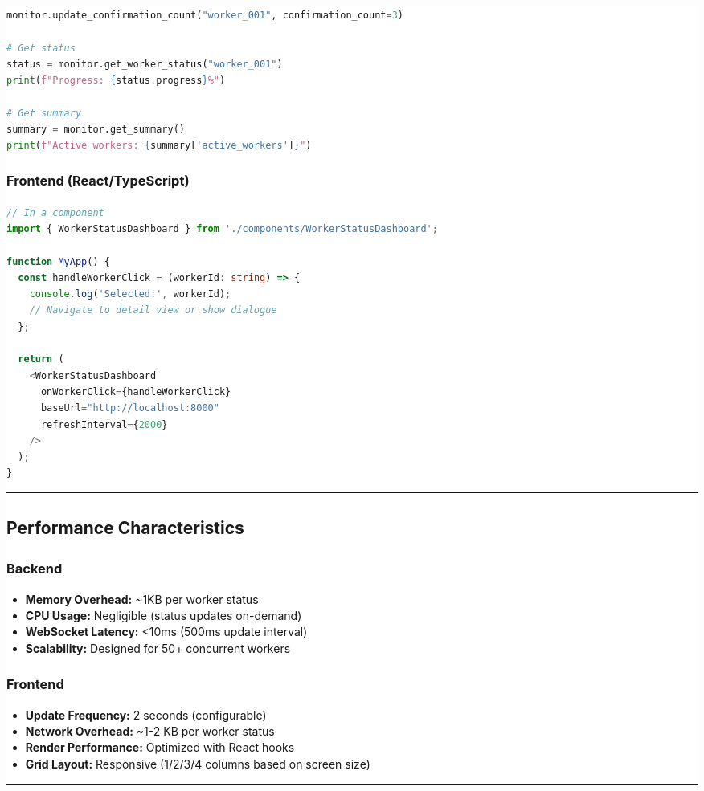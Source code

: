 ```python
monitor.update_confirmation_count("worker_001", confirmation_count=3)

# Get status
status = monitor.get_worker_status("worker_001")
print(f"Progress: {status.progress}%")

# Get summary
summary = monitor.get_summary()
print(f"Active workers: {summary['active_workers']}")
```

### Frontend (React/TypeScript)

```typescript
// In a component
import { WorkerStatusDashboard } from './components/WorkerStatusDashboard';

function MyApp() {
  const handleWorkerClick = (workerId: string) => {
    console.log('Selected:', workerId);
    // Navigate to detail view or show dialogue
  };

  return (
    <WorkerStatusDashboard
      onWorkerClick={handleWorkerClick}
      baseUrl="http://localhost:8000"
      refreshInterval={2000}
    />
  );
}
```

---

## Performance Characteristics

### Backend
- **Memory Overhead:** ~1KB per worker status
- **CPU Usage:** Negligible (status updates on-demand)
- **WebSocket Latency:** <10ms (500ms update interval)
- **Scalability:** Designed for 50+ concurrent workers

### Frontend
- **Update Frequency:** 2 seconds (configurable)
- **Network Overhead:** ~1-2 KB per worker status
- **Render Performance:** Optimized with React hooks
- **Grid Layout:** Responsive (1/2/3/4 columns based on screen size)

---
